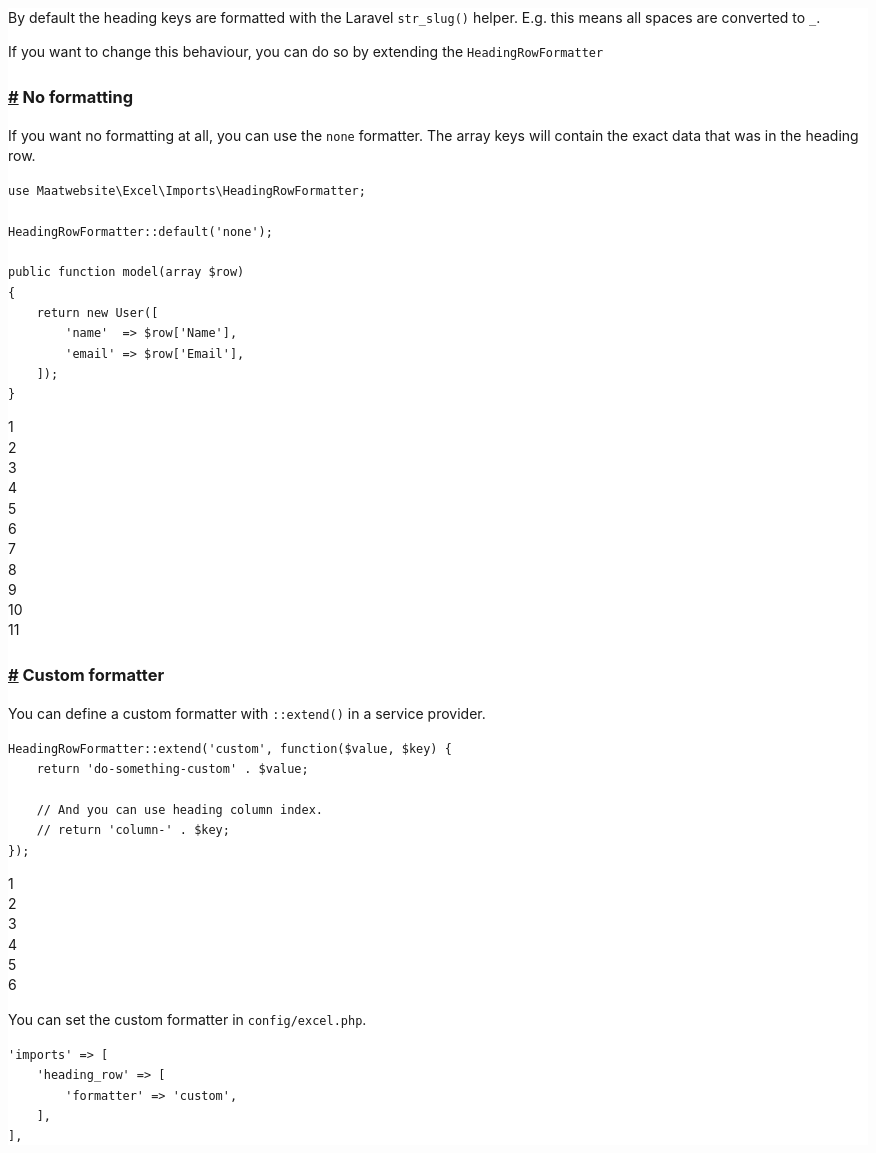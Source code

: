 By default the heading keys are formatted with the Laravel `str_slug()` helper. E.g. this means all spaces are converted to `_`.

If you want to change this behaviour, you can do so by extending the `HeadingRowFormatter`

### [#](#no-formatting) No formatting

If you want no formatting at all, you can use the `none` formatter. The array keys will contain the exact data that was in the heading row.

    use Maatwebsite\Excel\Imports\HeadingRowFormatter;
    
    HeadingRowFormatter::default('none');
    
    public function model(array $row)
    {
        return new User([
            'name'  => $row['Name'],
            'email' => $row['Email'],
        ]);
    }
    

1  
2  
3  
4  
5  
6  
7  
8  
9  
10  
11  

### [#](#custom-formatter) Custom formatter

You can define a custom formatter with `::extend()` in a service provider.

    HeadingRowFormatter::extend('custom', function($value, $key) {
        return 'do-something-custom' . $value; 
        
        // And you can use heading column index.
        // return 'column-' . $key; 
    });
    

1  
2  
3  
4  
5  
6  

You can set the custom formatter in `config/excel.php`.

    'imports' => [
        'heading_row' => [
            'formatter' => 'custom',
        ],
    ],
    